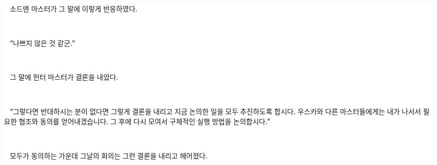 &nbsp;&nbsp;&nbsp;소드맨 마스터가 그 말에 이렇게 반응하였다.

&nbsp;

&nbsp;&nbsp;&nbsp;“나쁘지 않은 것 같군.”

&nbsp;

&nbsp;&nbsp;&nbsp;그 말에 헌터 마스터가 결론을 내었다.

&nbsp;

&nbsp;&nbsp;&nbsp;“그렇다면 반대하시는 분이 없다면 그렇게 결론을 내리고 지금 논의한 일을 모두 추진하도록 합시다. 우스카와 다른 마스터들에게는 내가 나서서 필요한 협조와 동의를 얻어내겠습니다. 그 후에 다시 모여서 구체적인 실행 방법을 논의합시다.”

&nbsp;

&nbsp;&nbsp;&nbsp;모두가 동의하는 가운데 그날의 회의는 그런 결론을 내리고 헤어졌다.